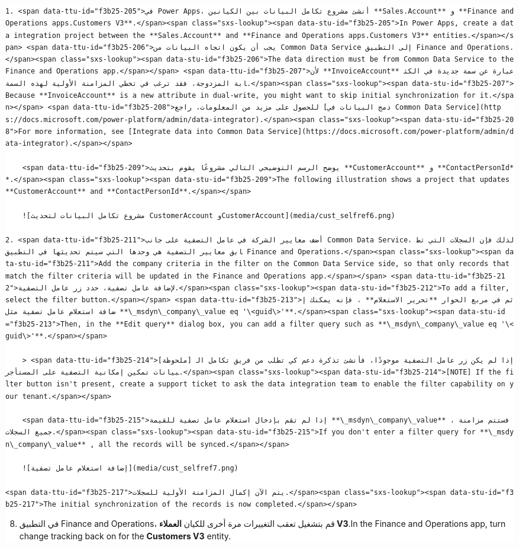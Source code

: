     1. <span data-ttu-id="f3b25-205">في Power Apps، أنشئ مشروع تكامل البيانات بين الكيانين **Sales.Account** و **Finance and Operations apps.Customers V3**.</span><span class="sxs-lookup"><span data-stu-id="f3b25-205">In Power Apps, create a data integration project between the **Sales.Account** and **Finance and Operations apps.Customers V3** entities.</span></span> <span data-ttu-id="f3b25-206">يجب أن يكون اتجاه البيانات من Common Data Service إلى التطبيق Finance and Operations.</span><span class="sxs-lookup"><span data-stu-id="f3b25-206">The data direction must be from Common Data Service to the Finance and Operations app.</span></span> <span data-ttu-id="f3b25-207">لأن **InvoiceAccount** عبارة عن سمة جديدة في الكتابة المزدوجة، فقد ترغب في تخطي المزامنة الأولية لهذه السمة.</span><span class="sxs-lookup"><span data-stu-id="f3b25-207">Because **InvoiceAccount** is a new attribute in dual-write, you might want to skip initial synchronization for it.</span></span> <span data-ttu-id="f3b25-208">للحصول على مزيد من المعلومات، راجع [دمج البيانات في Common Data Service](https://docs.microsoft.com/power-platform/admin/data-integrator).</span><span class="sxs-lookup"><span data-stu-id="f3b25-208">For more information, see [Integrate data into Common Data Service](https://docs.microsoft.com/power-platform/admin/data-integrator).</span></span>

        <span data-ttu-id="f3b25-209">يوضح الرسم التوضيحي التالي مشروعًا يقوم بتحديث **CustomerAccount** و **ContactPersonId**.</span><span class="sxs-lookup"><span data-stu-id="f3b25-209">The following illustration shows a project that updates **CustomerAccount** and **ContactPersonId**.</span></span>

        ![مشروع تكامل البيانات لتحديث CustomerAccount وCustomerAccount](media/cust_selfref6.png)

    2. <span data-ttu-id="f3b25-211">أضف معايير الشركة في عامل التصفية على جانب Common Data Service، لذلك فإن السجلات التي تطابق معايير التصفية هي وحدها التي سيتم تحديثها في التطبيق Finance and Operations.</span><span class="sxs-lookup"><span data-stu-id="f3b25-211">Add the company criteria in the filter on the Common Data Service side, so that only records that match the filter criteria will be updated in the Finance and Operations app.</span></span> <span data-ttu-id="f3b25-212">لإضافة عامل تصفية، حدد زر عامل التصفية.</span><span class="sxs-lookup"><span data-stu-id="f3b25-212">To add a filter, select the filter button.</span></span> <span data-ttu-id="f3b25-213">ثم في مربع الحوار **تحرير الاستعلام** ، فإنه يمكنك إضافة استعلام عامل تصفية مثل **\_msdyn\_company\_value eq '\<guid\>'**.</span><span class="sxs-lookup"><span data-stu-id="f3b25-213">Then, in the **Edit query** dialog box, you can add a filter query such as **\_msdyn\_company\_value eq '\<guid\>'**.</span></span> 

        > <span data-ttu-id="f3b25-214">[ملحوظة] إذا لم يكن زر عامل التصفية موجودًا، فأنشئ تذكرة دعم كي تطلب من فريق تكامل البيانات تمكين إمكانية التصفية على المستأجر.</span><span class="sxs-lookup"><span data-stu-id="f3b25-214">[NOTE] If the filter button isn't present, create a support ticket to ask the data integration team to enable the filter capability on your tenant.</span></span>

        <span data-ttu-id="f3b25-215">إذا لم تقم بإدخال استعلام عامل تصفية للقيمة **\_msdyn\_company\_value** ، فستتم مزامنة جميع السجلات.</span><span class="sxs-lookup"><span data-stu-id="f3b25-215">If you don't enter a filter query for **\_msdyn\_company\_value** , all the records will be synced.</span></span>

        ![إضافة استعلام عامل تصفية](media/cust_selfref7.png)

    <span data-ttu-id="f3b25-217">يتم الآن إكمال المزامنة الأولية للسجلات.</span><span class="sxs-lookup"><span data-stu-id="f3b25-217">The initial synchronization of the records is now completed.</span></span>

8. <span data-ttu-id="f3b25-218">في التطبيق  Finance and Operations، قم بتشغيل تعقب التغييرات مرة أخرى للكيان **العملاء V3**.</span><span class="sxs-lookup"><span data-stu-id="f3b25-218">In the Finance and Operations app, turn change tracking back on for the **Customers V3** entity.</span></span>

